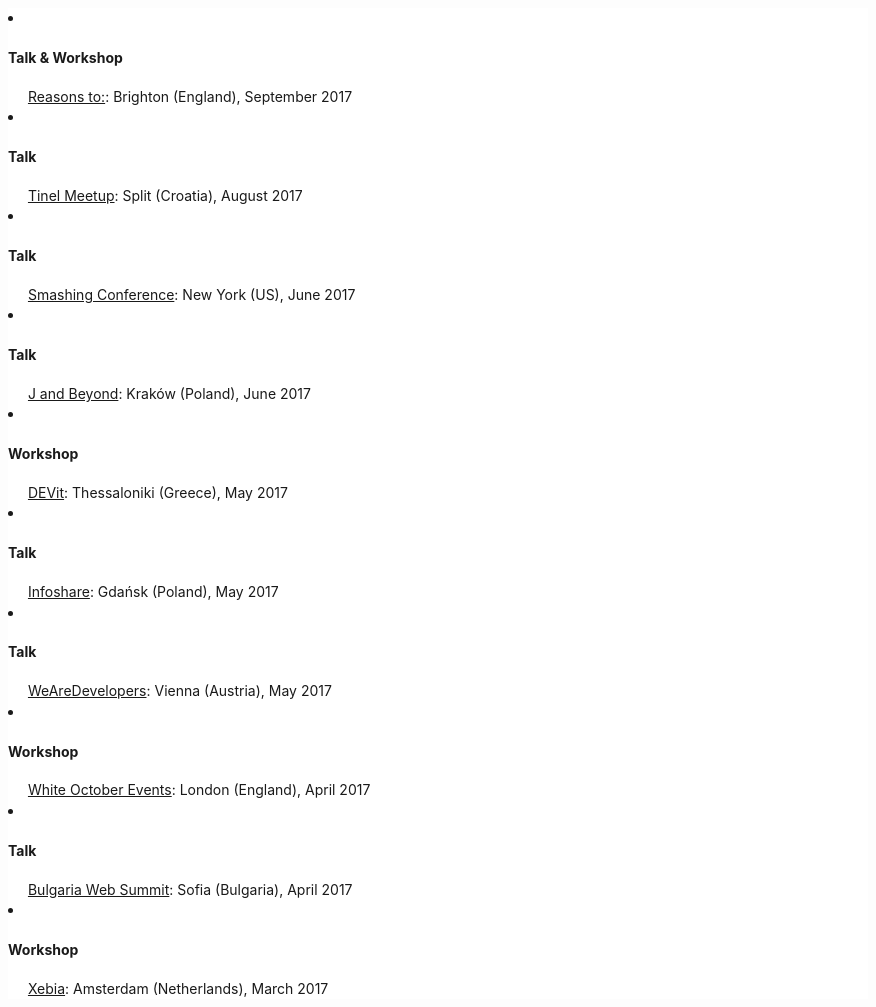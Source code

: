   <li>
    <h4 class="list-ui__title">Talk &amp; Workshop</h4>
    <img src="/img/icons/en.png" alt width="16" height="11" loading="lazy" /> <a href="https://reasons.to/2017/brighton">Reasons to:</a>: Brighton (England), September 2017
  </li>

  <li>
    <h4 class="list-ui__title">Talk</h4>
    <img src="/img/icons/hr.png" alt width="16" height="11" loading="lazy" /> <a href="https://www.meetup.com/TinelMeetup/">Tinel Meetup</a>: Split (Croatia), August 2017
  </li>

  <li>
    <h4 class="list-ui__title">Talk</h4>
    <img src="/img/icons/us.png" alt width="16" height="11" loading="lazy" /> <a href="https://smashingconf.com/ny-2017/">Smashing Conference</a>: New York (US), June 2017
  </li>

  <li>
    <h4 class="list-ui__title">Talk</h4>
    <img src="/img/icons/pl.png" alt width="16" height="11" loading="lazy" /> <a href="http://jandbeyond.org/">J and Beyond</a>: Kraków (Poland), June 2017
  </li>

  <li>
    <h4 class="list-ui__title">Workshop</h4>
    <img src="/img/icons/gr.png" alt width="16" height="11" loading="lazy" /> <a href="http://devitconf.org/">DEVit</a>: Thessaloniki (Greece), May 2017
  </li>

  <li>
    <h4 class="list-ui__title">Talk</h4>
    <img src="/img/icons/pl.png" alt width="16" height="11" loading="lazy" /> <a href="https://infoshare.pl/">Infoshare</a>: Gdańsk (Poland), May 2017
  </li>

  <li>
    <h4 class="list-ui__title">Talk</h4>
    <img src="/img/icons/at.png" alt width="16" height="11" loading="lazy" /> <a href="https://www.wearedevelopers.org/">WeAreDevelopers</a>: Vienna (Austria), May 2017
  </li>

  <li>
    <h4 class="list-ui__title">Workshop</h4>
    <img src="/img/icons/en.png" alt width="16" height="11" loading="lazy" /> <a href="http://www.whiteoctoberevents.co.uk/training/front-end-performance">White October Events</a>: London (England), April 2017
  </li>

  <li>
    <h4 class="list-ui__title">Talk</h4>
    <img src="/img/icons/bg.png" alt width="16" height="11" loading="lazy" /> <a href="https://bulgariawebsummit.com/">Bulgaria Web Summit</a>: Sofia (Bulgaria), April 2017
  </li>

  <li>
    <h4 class="list-ui__title">Workshop</h4>
    <img src="/img/icons/nl.png" alt width="16" height="11" loading="lazy" /> <a href="http://pages.xebia.com/events/css-performance-en-architectuur-workshop">Xebia</a>: Amsterdam (Netherlands), March 2017
  </li>
